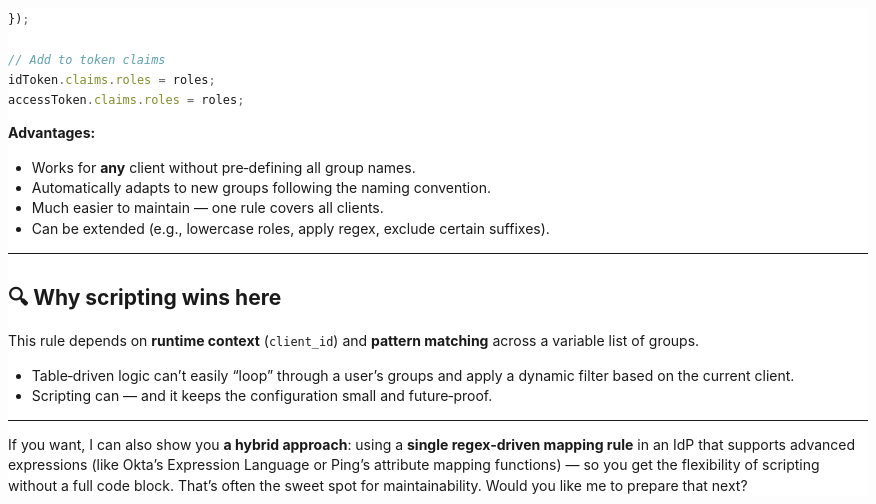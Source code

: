 ```javascript
});

// Add to token claims
idToken.claims.roles = roles;
accessToken.claims.roles = roles;
```

**Advantages:**
- Works for **any** client without pre‑defining all group names.
- Automatically adapts to new groups following the naming convention.
- Much easier to maintain — one rule covers all clients.
- Can be extended (e.g., lowercase roles, apply regex, exclude certain suffixes).

---

## 🔍 Why scripting wins here
This rule depends on **runtime context** (`client_id`) and **pattern matching** across a variable list of groups.
- Table‑driven logic can’t easily “loop” through a user’s groups and apply a dynamic filter based on the current client.
- Scripting can — and it keeps the configuration small and future‑proof.

---

If you want, I can also show you **a hybrid approach**: using a **single regex‑driven mapping rule** in an IdP that supports advanced expressions (like Okta’s Expression Language or Ping’s attribute mapping functions) — so you get the flexibility of scripting without a full code block. That’s often the sweet spot for maintainability. Would you like me to prepare that next?
